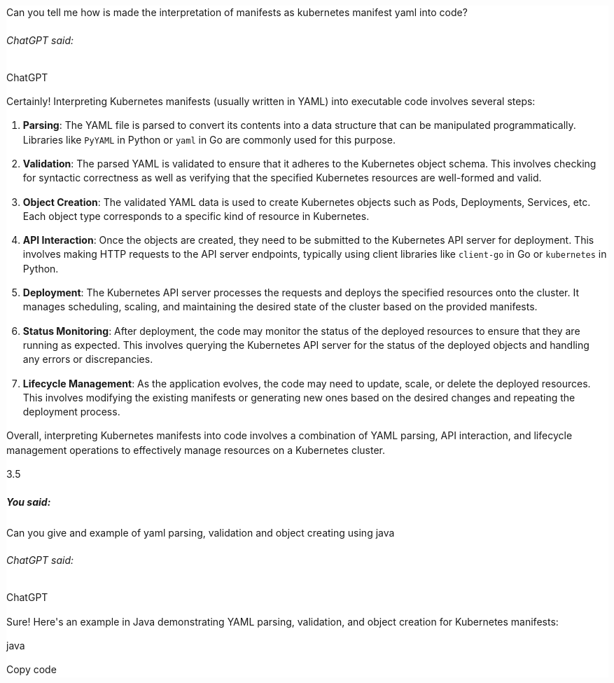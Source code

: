 Can you tell me how is made the interpretation of manifests as kubernetes manifest yaml into code?

###### ChatGPT said:

ChatGPT

Certainly! Interpreting Kubernetes manifests (usually written in YAML) into executable code involves several steps:

1. **Parsing**: The YAML file is parsed to convert its contents into a data structure that can be manipulated programmatically. Libraries like `PyYAML` in Python or `yaml` in Go are commonly used for this purpose.
    
2. **Validation**: The parsed YAML is validated to ensure that it adheres to the Kubernetes object schema. This involves checking for syntactic correctness as well as verifying that the specified Kubernetes resources are well-formed and valid.
    
3. **Object Creation**: The validated YAML data is used to create Kubernetes objects such as Pods, Deployments, Services, etc. Each object type corresponds to a specific kind of resource in Kubernetes.
    
4. **API Interaction**: Once the objects are created, they need to be submitted to the Kubernetes API server for deployment. This involves making HTTP requests to the API server endpoints, typically using client libraries like `client-go` in Go or `kubernetes` in Python.
    
5. **Deployment**: The Kubernetes API server processes the requests and deploys the specified resources onto the cluster. It manages scheduling, scaling, and maintaining the desired state of the cluster based on the provided manifests.
    
6. **Status Monitoring**: After deployment, the code may monitor the status of the deployed resources to ensure that they are running as expected. This involves querying the Kubernetes API server for the status of the deployed objects and handling any errors or discrepancies.
    
7. **Lifecycle Management**: As the application evolves, the code may need to update, scale, or delete the deployed resources. This involves modifying the existing manifests or generating new ones based on the desired changes and repeating the deployment process.
    

Overall, interpreting Kubernetes manifests into code involves a combination of YAML parsing, API interaction, and lifecycle management operations to effectively manage resources on a Kubernetes cluster.

3.5

##### You said:

Can you give and example of yaml parsing, validation and object creating using java

###### ChatGPT said:

ChatGPT

Sure! Here's an example in Java demonstrating YAML parsing, validation, and object creation for Kubernetes manifests:

java

Copy code
